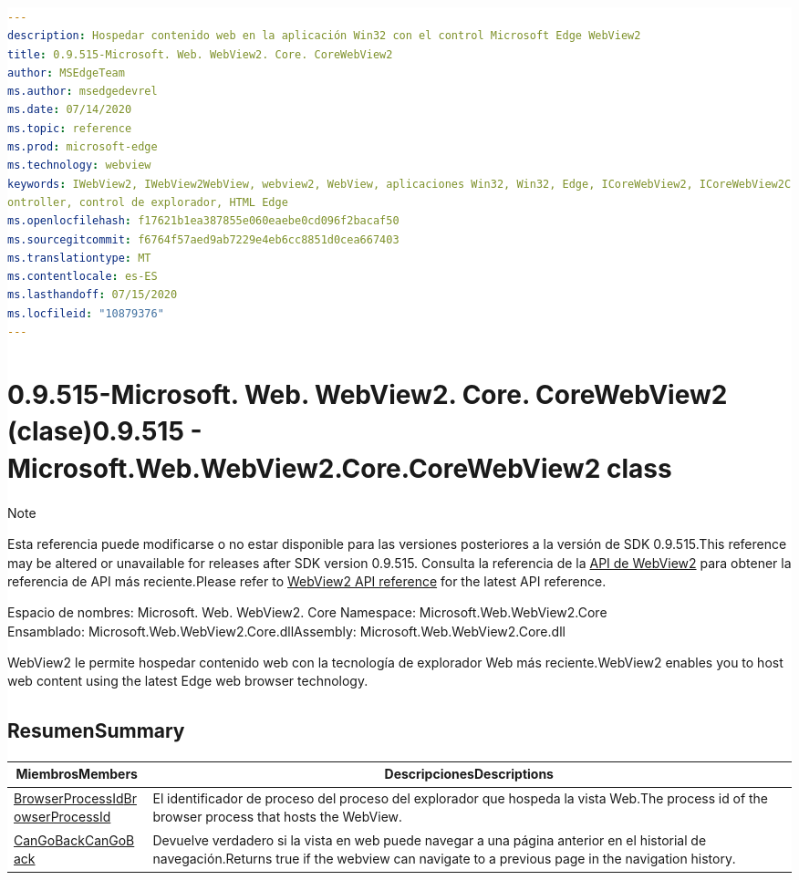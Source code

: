 ```yaml
---
description: Hospedar contenido web en la aplicación Win32 con el control Microsoft Edge WebView2
title: 0.9.515-Microsoft. Web. WebView2. Core. CoreWebView2
author: MSEdgeTeam
ms.author: msedgedevrel
ms.date: 07/14/2020
ms.topic: reference
ms.prod: microsoft-edge
ms.technology: webview
keywords: IWebView2, IWebView2WebView, webview2, WebView, aplicaciones Win32, Win32, Edge, ICoreWebView2, ICoreWebView2Controller, control de explorador, HTML Edge
ms.openlocfilehash: f17621b1ea387855e060eaebe0cd096f2bacaf50
ms.sourcegitcommit: f6764f57aed9ab7229e4eb6cc8851d0cea667403
ms.translationtype: MT
ms.contentlocale: es-ES
ms.lasthandoff: 07/15/2020
ms.locfileid: "10879376"
---
```

# <span data-ttu-id="a77dc-104">0.9.515-Microsoft. Web. WebView2. Core. CoreWebView2 (clase)</span><span class="sxs-lookup"><span data-stu-id="a77dc-104">0.9.515 - Microsoft.Web.WebView2.Core.CoreWebView2 class</span></span> 

> [!NOTE]
> <span data-ttu-id="a77dc-105">Esta referencia puede modificarse o no estar disponible para las versiones posteriores a la versión de SDK 0.9.515.</span><span class="sxs-lookup"><span data-stu-id="a77dc-105">This reference may be altered or unavailable for releases after SDK version 0.9.515.</span></span> <span data-ttu-id="a77dc-106">Consulta la referencia de la [API de WebView2](../../../webview2-api-reference.md) para obtener la referencia de API más reciente.</span><span class="sxs-lookup"><span data-stu-id="a77dc-106">Please refer to [WebView2 API reference](../../../webview2-api-reference.md) for the latest API reference.</span></span>

<span data-ttu-id="a77dc-107">Espacio de nombres: Microsoft. Web. WebView2. Core </span><span class="sxs-lookup"><span data-stu-id="a77dc-107">Namespace: Microsoft.Web.WebView2.Core</span></span>\
<span data-ttu-id="a77dc-108">Ensamblado: Microsoft.Web.WebView2.Core.dll</span><span class="sxs-lookup"><span data-stu-id="a77dc-108">Assembly: Microsoft.Web.WebView2.Core.dll</span></span>

<span data-ttu-id="a77dc-109">WebView2 le permite hospedar contenido web con la tecnología de explorador Web más reciente.</span><span class="sxs-lookup"><span data-stu-id="a77dc-109">WebView2 enables you to host web content using the latest Edge web browser technology.</span></span>

## <span data-ttu-id="a77dc-110">Resumen</span><span class="sxs-lookup"><span data-stu-id="a77dc-110">Summary</span></span>

 <span data-ttu-id="a77dc-111">Miembros</span><span class="sxs-lookup"><span data-stu-id="a77dc-111">Members</span></span>                        | <span data-ttu-id="a77dc-112">Descripciones</span><span class="sxs-lookup"><span data-stu-id="a77dc-112">Descriptions</span></span>
--------------------------------|---------------------------------------------
[<span data-ttu-id="a77dc-113">BrowserProcessId</span><span class="sxs-lookup"><span data-stu-id="a77dc-113">BrowserProcessId</span></span>](#browserprocessid) | <span data-ttu-id="a77dc-114">El identificador de proceso del proceso del explorador que hospeda la vista Web.</span><span class="sxs-lookup"><span data-stu-id="a77dc-114">The process id of the browser process that hosts the WebView.</span></span>
[<span data-ttu-id="a77dc-115">CanGoBack</span><span class="sxs-lookup"><span data-stu-id="a77dc-115">CanGoBack</span></span>](#cangoback) | <span data-ttu-id="a77dc-116">Devuelve verdadero si la vista en web puede navegar a una página anterior en el historial de navegación.</span><span class="sxs-lookup"><span data-stu-id="a77dc-116">Returns true if the webview can navigate to a previous page in the navigation history.</span></span>
